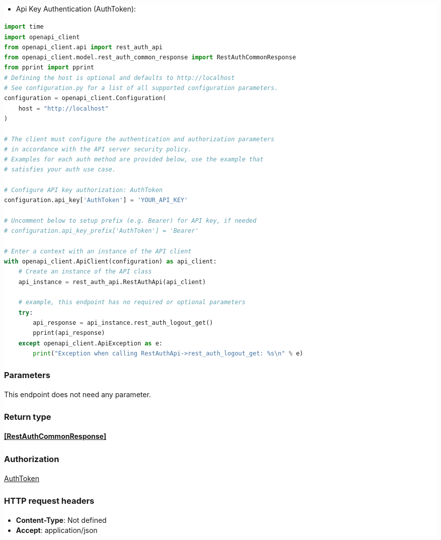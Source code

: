 * Api Key Authentication (AuthToken):

```python
import time
import openapi_client
from openapi_client.api import rest_auth_api
from openapi_client.model.rest_auth_common_response import RestAuthCommonResponse
from pprint import pprint
# Defining the host is optional and defaults to http://localhost
# See configuration.py for a list of all supported configuration parameters.
configuration = openapi_client.Configuration(
    host = "http://localhost"
)

# The client must configure the authentication and authorization parameters
# in accordance with the API server security policy.
# Examples for each auth method are provided below, use the example that
# satisfies your auth use case.

# Configure API key authorization: AuthToken
configuration.api_key['AuthToken'] = 'YOUR_API_KEY'

# Uncomment below to setup prefix (e.g. Bearer) for API key, if needed
# configuration.api_key_prefix['AuthToken'] = 'Bearer'

# Enter a context with an instance of the API client
with openapi_client.ApiClient(configuration) as api_client:
    # Create an instance of the API class
    api_instance = rest_auth_api.RestAuthApi(api_client)

    # example, this endpoint has no required or optional parameters
    try:
        api_response = api_instance.rest_auth_logout_get()
        pprint(api_response)
    except openapi_client.ApiException as e:
        print("Exception when calling RestAuthApi->rest_auth_logout_get: %s\n" % e)
```


### Parameters
This endpoint does not need any parameter.

### Return type

[**[RestAuthCommonResponse]**](RestAuthCommonResponse.md)

### Authorization

[AuthToken](../README.md#AuthToken)

### HTTP request headers

 - **Content-Type**: Not defined
 - **Accept**: application/json
